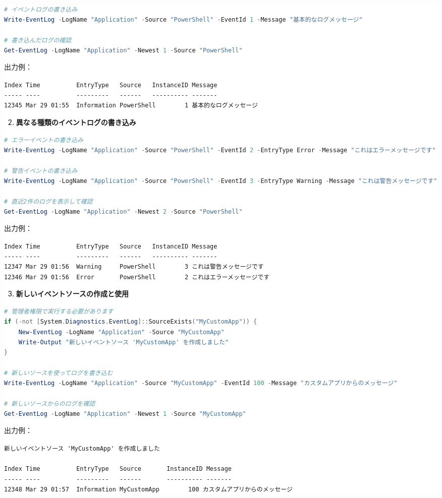 ```powershell
# イベントログの書き込み
Write-EventLog -LogName "Application" -Source "PowerShell" -EventId 1 -Message "基本的なログメッセージ"

# 書き込んだログの確認
Get-EventLog -LogName "Application" -Newest 1 -Source "PowerShell"
```

出力例：
```
Index Time          EntryType   Source   InstanceID Message
----- ----          ---------   ------   ---------- -------
12345 Mar 29 01:55  Information PowerShell        1 基本的なログメッセージ
```

2. **異なる種類のイベントログの書き込み**

```powershell
# エラーイベントの書き込み
Write-EventLog -LogName "Application" -Source "PowerShell" -EventId 2 -EntryType Error -Message "これはエラーメッセージです"

# 警告イベントの書き込み
Write-EventLog -LogName "Application" -Source "PowerShell" -EventId 3 -EntryType Warning -Message "これは警告メッセージです"

# 直近2件のログを表示して確認
Get-EventLog -LogName "Application" -Newest 2 -Source "PowerShell"
```

出力例：
```
Index Time          EntryType   Source   InstanceID Message
----- ----          ---------   ------   ---------- -------
12347 Mar 29 01:56  Warning     PowerShell        3 これは警告メッセージです
12346 Mar 29 01:56  Error       PowerShell        2 これはエラーメッセージです
```

3. **新しいイベントソースの作成と使用**

```powershell
# 管理者権限で実行する必要があります
if (-not [System.Diagnostics.EventLog]::SourceExists("MyCustomApp")) {
    New-EventLog -LogName "Application" -Source "MyCustomApp"
    Write-Output "新しいイベントソース 'MyCustomApp' を作成しました"
}

# 新しいソースを使ってログを書き込む
Write-EventLog -LogName "Application" -Source "MyCustomApp" -EventId 100 -Message "カスタムアプリからのメッセージ"

# 新しいソースからのログを確認
Get-EventLog -LogName "Application" -Newest 1 -Source "MyCustomApp"
```

出力例：
```
新しいイベントソース 'MyCustomApp' を作成しました

Index Time          EntryType   Source       InstanceID Message
----- ----          ---------   ------       ---------- -------
12348 Mar 29 01:57  Information MyCustomApp        100 カスタムアプリからのメッセージ
```
